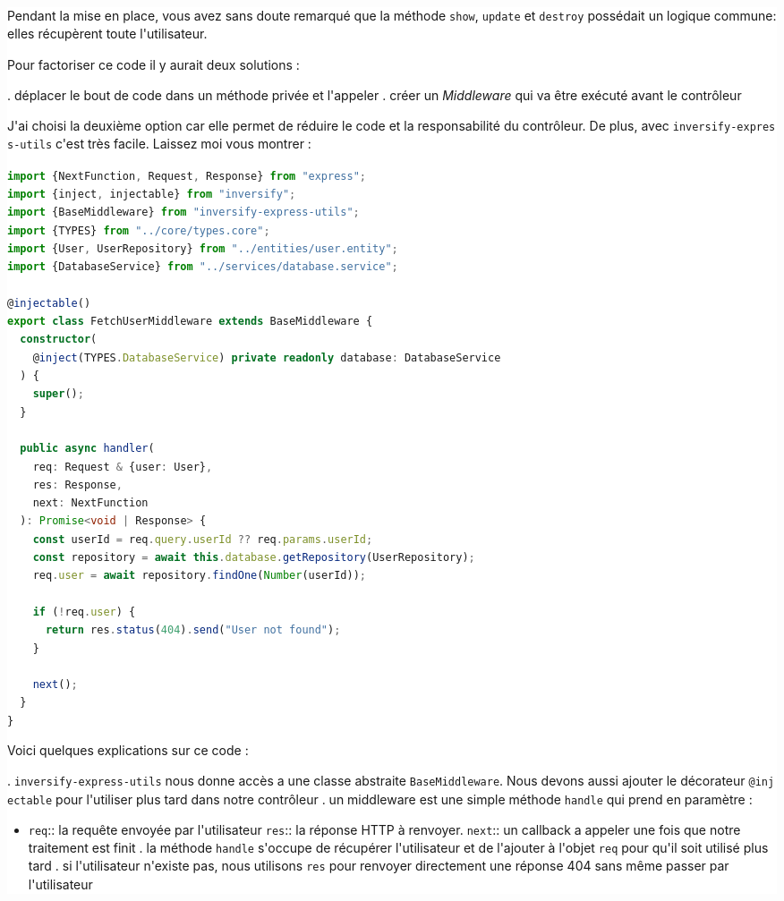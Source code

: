 Pendant la mise en place, vous avez sans doute remarqué que la méthode `show`, `update` et `destroy` possédait un logique commune: elles récupèrent toute l'utilisateur.

Pour factoriser ce code il y aurait deux solutions :

. déplacer le bout de code dans un méthode privée et l'appeler
. créer un _Middleware_ qui va être exécuté avant le contrôleur

J'ai choisi la deuxième option car elle permet de réduire le code et la responsabilité du contrôleur. De plus, avec `inversify-express-utils` c'est très facile. Laissez moi vous montrer :

```typescript
import {NextFunction, Request, Response} from "express";
import {inject, injectable} from "inversify";
import {BaseMiddleware} from "inversify-express-utils";
import {TYPES} from "../core/types.core";
import {User, UserRepository} from "../entities/user.entity";
import {DatabaseService} from "../services/database.service";

@injectable()
export class FetchUserMiddleware extends BaseMiddleware {
  constructor(
    @inject(TYPES.DatabaseService) private readonly database: DatabaseService
  ) {
    super();
  }

  public async handler(
    req: Request & {user: User},
    res: Response,
    next: NextFunction
  ): Promise<void | Response> {
    const userId = req.query.userId ?? req.params.userId;
    const repository = await this.database.getRepository(UserRepository);
    req.user = await repository.findOne(Number(userId));

    if (!req.user) {
      return res.status(404).send("User not found");
    }

    next();
  }
}
```

Voici quelques explications sur ce code :

. `inversify-express-utils` nous donne accès a une classe abstraite `BaseMiddleware`. Nous devons aussi ajouter le décorateur `@injectable` pour l'utiliser plus tard dans notre contrôleur
. un middleware est une simple méthode `handle` qui prend en paramètre :

- `req`::
  la requête envoyée par l'utilisateur
  `res`::
  la réponse HTTP à renvoyer.
  `next`::
  un callback a appeler une fois que notre traitement est finit
  . la méthode `handle` s'occupe de récupérer l'utilisateur et de l'ajouter à l'objet `req` pour qu'il soit utilisé plus tard
  . si l'utilisateur n'existe pas, nous utilisons `res` pour renvoyer directement une réponse 404 sans même passer par l'utilisateur
